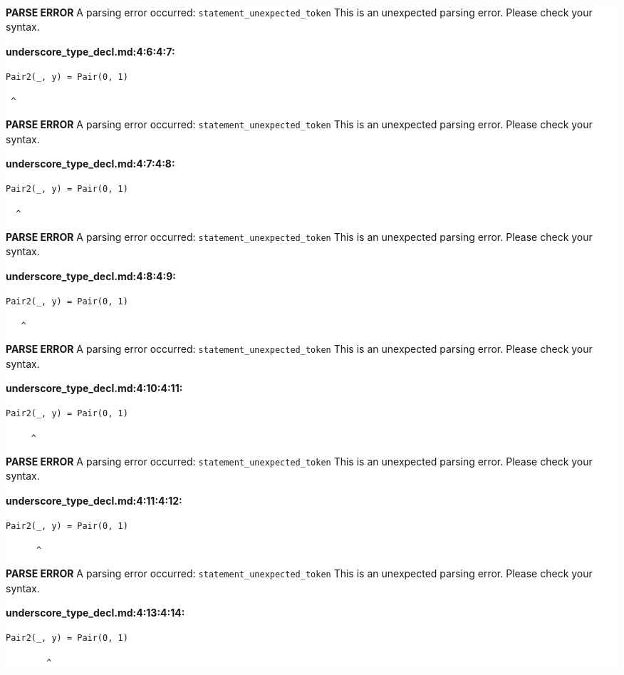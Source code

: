 
**PARSE ERROR**
A parsing error occurred: `statement_unexpected_token`
This is an unexpected parsing error. Please check your syntax.

**underscore_type_decl.md:4:6:4:7:**
```roc
Pair2(_, y) = Pair(0, 1)
```
     ^


**PARSE ERROR**
A parsing error occurred: `statement_unexpected_token`
This is an unexpected parsing error. Please check your syntax.

**underscore_type_decl.md:4:7:4:8:**
```roc
Pair2(_, y) = Pair(0, 1)
```
      ^


**PARSE ERROR**
A parsing error occurred: `statement_unexpected_token`
This is an unexpected parsing error. Please check your syntax.

**underscore_type_decl.md:4:8:4:9:**
```roc
Pair2(_, y) = Pair(0, 1)
```
       ^


**PARSE ERROR**
A parsing error occurred: `statement_unexpected_token`
This is an unexpected parsing error. Please check your syntax.

**underscore_type_decl.md:4:10:4:11:**
```roc
Pair2(_, y) = Pair(0, 1)
```
         ^


**PARSE ERROR**
A parsing error occurred: `statement_unexpected_token`
This is an unexpected parsing error. Please check your syntax.

**underscore_type_decl.md:4:11:4:12:**
```roc
Pair2(_, y) = Pair(0, 1)
```
          ^


**PARSE ERROR**
A parsing error occurred: `statement_unexpected_token`
This is an unexpected parsing error. Please check your syntax.

**underscore_type_decl.md:4:13:4:14:**
```roc
Pair2(_, y) = Pair(0, 1)
```
            ^
